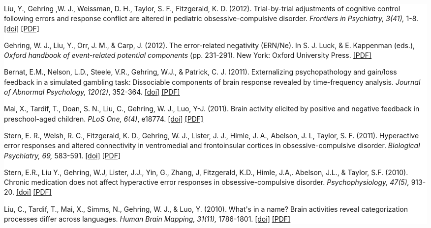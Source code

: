 Liu, Y., Gehring ,W. J., Weissman, D. H., Taylor, S. F., Fitzgerald, K.
D. (2012). Trial-by-trial adjustments of cognitive control following
errors and response conflict are altered in pediatric
obsessive-compulsive disorder. *Frontiers in Psychiatry, 3(41),* 1-8.
[\[doi\]](https://doi.org/10.3389/fpsyt.2012.00041)
[\[PDF\]](https://www.dropbox.com/s/xta26dmavkf4glz/LiuGehring2012_CogControlOCD_FrontPsychiatry.pdf?dl=0)

Gehring, W. J., Liu, Y., Orr, J. M., & Carp, J. (2012). The
error-related negativity (ERN/Ne). In S. J. Luck, & E. Kappenman (eds.),
*Oxford handbook of event-related potential components* (pp. 231-291).
New York: Oxford University Press.
[\[PDF\]](https://www.dropbox.com/s/akdss5f5c4pyyyt/GehringLiuOrrCarp%282012%29_ERN_Luck_Kappenman_Ch10.pdf?dl=0)

Bernat, E.M., Nelson, L.D., Steele, V.R., Gehring, W.J., & Patrick, C.
J. (2011). Externalizing psychopathology and gain/loss feedback in a
simulated gambling task: Dissociable components of brain response
revealed by time-frequency analysis. *Journal of Abnormal Psychology,
120(2)*, 352-364. [\[doi\]](https://doi.org/10.1037/a0022124)
[\[PDF\]](https://www.dropbox.com/s/tbis5i9bzz7t4ab/Bernat_2011_Externalizing-FRN_JAbnormal.pdf?dl=0)

Mai, X., Tardif, T., Doan, S. N., Liu, C., Gehring, W. J., Luo, Y-J.
(2011). Brain activity elicited by positive and negative feedback in
preschool-aged children. *PLoS One, 6(4)*, e18774.
[\[doi\]](https://doi.org/10.1371/journal.pone.0018774)
[\[PDF\]](https://www.dropbox.com/s/0sqtqhydg4gs375/Mai_2011_PLoS%20ONE_preschooler%20feedback%20ERP.pdf?dl=0)

Stern, E. R., Welsh, R. C., Fitzgerald, K. D., Gehring, W. J., Lister,
J. J., Himle, J. A., Abelson, J. L, Taylor, S. F. (2011). Hyperactive
error responses and altered connectivity in ventromedial and
frontoinsular cortices in obsessive-compulsive disorder. *Biological
Psychiatry, 69,* 583-591.
[\[doi\]](https://doi.org/10.1016/j.biopsych.2010.09.048)
[\[PDF\]](https://www.dropbox.com/s/s6wnqzn67kys5lw/Stern_2011_HyperactiveErrorResponses_BiolPsychiatry.pdf?dl=0)

Stern, E.R., Liu Y., Gehring, W.J, Lister, J.J., Yin, G., Zhang, J,
Fitzgerald, K.D., Himle, J.A,. Abelson, J.L., & Taylor, S.F. (2010).
Chronic medication does not affect hyperactive error responses in
obsessive-compulsive disorder. *Psychophysiology, 47(5),* 913-20.
[\[doi\]](https://doi.org/10.1111/j.1469-8986.2010.00988.x)
[\[PDF\]](https://www.dropbox.com/s/aso7ihtdbiivaga/Stern%282010%29%20ChronicMedicationOCDERN_Psychophysiology.pdf?dl=0)

Liu, C., Tardif, T., Mai, X., Simms, N., Gehring, W. J., & Luo, Y.
(2010). What's in a name? Brain activities reveal categorization
processes differ across languages. *Human Brain Mapping, 31(11),*
1786-1801. [\[doi\]](https://doi.org/10.1002/hbm.20974)
[\[PDF\]](https://www.dropbox.com/s/bk88dxh081twwnl/Liu%20%282010%29%20Whats%20in%20a%20name%20-%20Hum%20Brain%20Mapping.pdf?dl=0)
